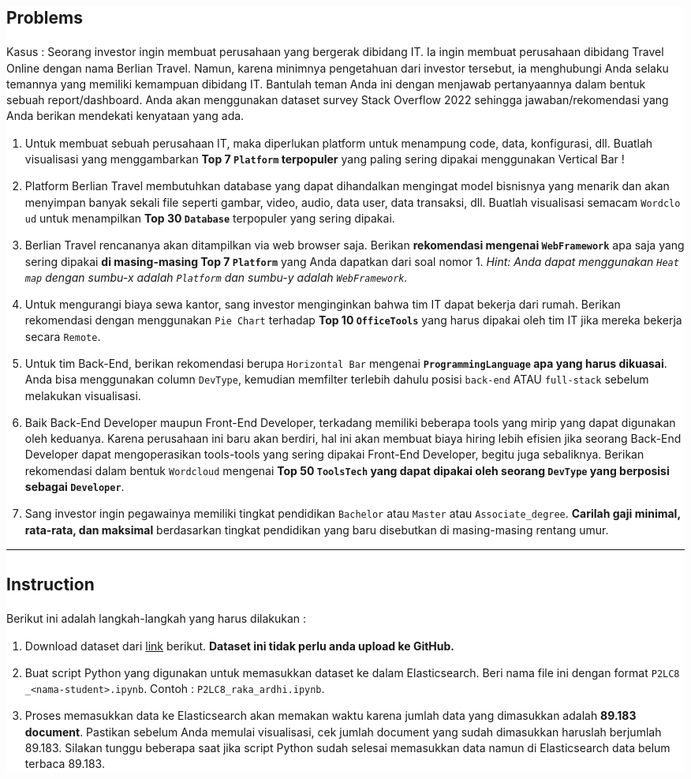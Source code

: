 
## Problems

Kasus : Seorang investor ingin membuat perusahaan yang bergerak dibidang IT. Ia ingin membuat perusahaan dibidang Travel Online dengan nama Berlian Travel. Namun, karena minimnya pengetahuan dari investor tersebut, ia menghubungi Anda selaku temannya yang memiliki kemampuan dibidang IT. Bantulah teman Anda ini dengan menjawab pertanyaannya dalam bentuk sebuah report/dashboard. Anda akan menggunakan dataset survey Stack Overflow 2022 sehingga jawaban/rekomendasi yang Anda berikan mendekati kenyataan yang ada.

1. Untuk membuat sebuah perusahaan IT, maka diperlukan platform untuk menampung code, data, konfigurasi, dll. Buatlah visualisasi yang menggambarkan **Top 7 `Platform` terpopuler** yang paling sering dipakai menggunakan Vertical Bar !

2. Platform Berlian Travel membutuhkan database yang dapat dihandalkan mengingat model bisnisnya yang menarik dan akan menyimpan banyak sekali file seperti gambar, video, audio, data user, data transaksi, dll. Buatlah visualisasi semacam `Wordcloud` untuk menampilkan **Top 30 `Database`** terpopuler yang sering dipakai.

3. Berlian Travel rencananya akan ditampilkan via web browser saja. Berikan **rekomendasi mengenai `WebFramework`** apa saja yang sering dipakai **di masing-masing Top 7 `Platform`** yang Anda dapatkan dari soal nomor 1. *Hint: Anda dapat menggunakan `Heatmap` dengan sumbu-x adalah `Platform` dan sumbu-y adalah `WebFramework`.*

4. Untuk mengurangi biaya sewa kantor, sang investor menginginkan bahwa tim IT dapat bekerja dari rumah. Berikan rekomendasi dengan menggunakan `Pie Chart` terhadap **Top 10 `OfficeTools`** yang harus dipakai oleh tim IT jika mereka bekerja secara `Remote`.

5. Untuk tim Back-End, berikan rekomendasi berupa `Horizontal Bar` mengenai **`ProgrammingLanguage` apa yang harus dikuasai**. Anda bisa menggunakan column `DevType`, kemudian memfilter terlebih dahulu posisi `back-end` ATAU `full-stack` sebelum melakukan visualisasi.

6. Baik Back-End Developer maupun Front-End Developer, terkadang memiliki beberapa tools yang mirip yang dapat digunakan oleh keduanya. Karena perusahaan ini baru akan berdiri, hal ini akan membuat biaya hiring lebih efisien jika seorang Back-End Developer dapat mengoperasikan tools-tools yang sering dipakai Front-End Developer, begitu juga sebaliknya. Berikan rekomendasi dalam bentuk `Wordcloud` mengenai **Top 50 `ToolsTech` yang dapat dipakai oleh seorang `DevType` yang berposisi sebagai `Developer`**.

7. Sang investor ingin pegawainya memiliki tingkat pendidikan `Bachelor` atau `Master` atau `Associate_degree`. **Carilah gaji minimal, rata-rata, dan maksimal** berdasarkan tingkat pendidikan yang baru disebutkan di masing-masing rentang umur.

---
## Instruction

Berikut ini adalah langkah-langkah yang harus dilakukan : 

1. Download dataset dari [link](https://drive.google.com/file/d/1BiFVXvj4AmoPWTBWFB1neSshqFQiyst-/view?usp=sharing) berikut. **Dataset ini tidak perlu anda upload ke GitHub.**

2. Buat script Python yang digunakan untuk memasukkan dataset ke dalam Elasticsearch. Beri nama file ini dengan format `P2LC8_<nama-student>.ipynb`. Contoh : `P2LC8_raka_ardhi.ipynb`.

3. Proses memasukkan data ke Elasticsearch akan memakan waktu karena jumlah data yang dimasukkan adalah **89.183 document**. Pastikan sebelum Anda memulai visualisasi, cek jumlah document yang sudah dimasukkan haruslah berjumlah 89.183. Silakan tunggu beberapa saat jika script Python sudah selesai memasukkan data namun di Elasticsearch data belum terbaca 89.183.
